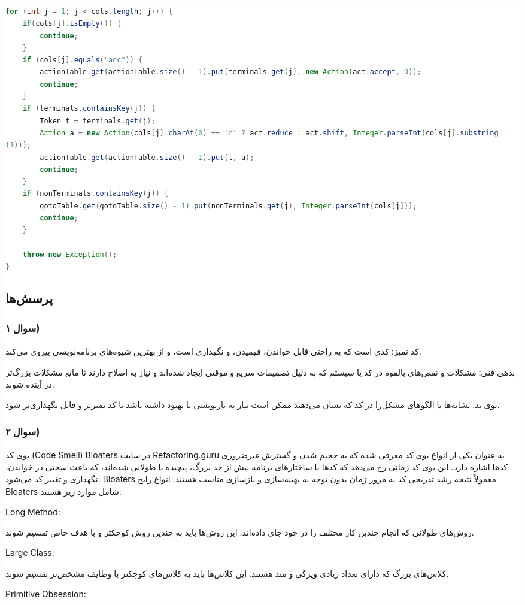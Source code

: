 ```java
for (int j = 1; j < cols.length; j++) {
    if(cols[j].isEmpty()) {
        continue;
    }
    if (cols[j].equals("acc")) {
        actionTable.get(actionTable.size() - 1).put(terminals.get(j), new Action(act.accept, 0));
        continue;
    }
    if (terminals.containsKey(j)) {
        Token t = terminals.get(j);
        Action a = new Action(cols[j].charAt(0) == 'r' ? act.reduce : act.shift, Integer.parseInt(cols[j].substring(1)));
        actionTable.get(actionTable.size() - 1).put(t, a);
        continue;
    }
    if (nonTerminals.containsKey(j)) {
        gotoTable.get(gotoTable.size() - 1).put(nonTerminals.get(j), Integer.parseInt(cols[j]));
        continue;
    }

    throw new Exception();
}
```
## پرسش‌ها
### سوال ۱)
کد تمیز: کدی است که به راحتی قابل خواندن، فهمیدن، و نگهداری است، و از بهترین شیوه‌های برنامه‌نویسی پیروی می‌کند.

بدهی فنی: مشکلات و نقص‌های بالقوه در کد یا سیستم که به دلیل تصمیمات سریع و موقتی ایجاد شده‌اند و نیاز به اصلاح دارند تا مانع مشکلات بزرگ‌تر در آینده شوند.

بوی بد: نشانه‌ها یا الگوهای مشکل‌زا در کد که نشان می‌دهند ممکن است نیاز به بازنویسی یا بهبود داشته باشد تا کد تمیزتر و قابل نگهداری‌تر شود.

### سوال ۲)
بوی کد (Code Smell) Bloaters در سایت Refactoring.guru به عنوان یکی از انواع بوی کد معرفی شده که به حجیم شدن و گسترش غیرضروری کدها اشاره دارد. این بوی کد زمانی رخ می‌دهد که کدها یا ساختارهای برنامه بیش از حد بزرگ، پیچیده یا طولانی شده‌اند، که باعث سختی در خواندن، نگهداری و تغییر کد می‌شود. Bloaters معمولاً نتیجه رشد تدریجی کد به مرور زمان بدون توجه به بهینه‌سازی و بازسازی مناسب هستند.
انواع رایج Bloaters شامل موارد زیر هستند:

Long Method:

روش‌های طولانی که انجام چندین کار مختلف را در خود جای داده‌اند. این روش‌ها باید به چندین روش کوچکتر و با هدف خاص تقسیم شوند.

Large Class:

کلاس‌های بزرگ که دارای تعداد زیادی ویژگی و متد هستند. این کلاس‌ها باید به کلاس‌های کوچکتر با وظایف مشخص‌تر تقسیم شوند.

Primitive Obsession:
